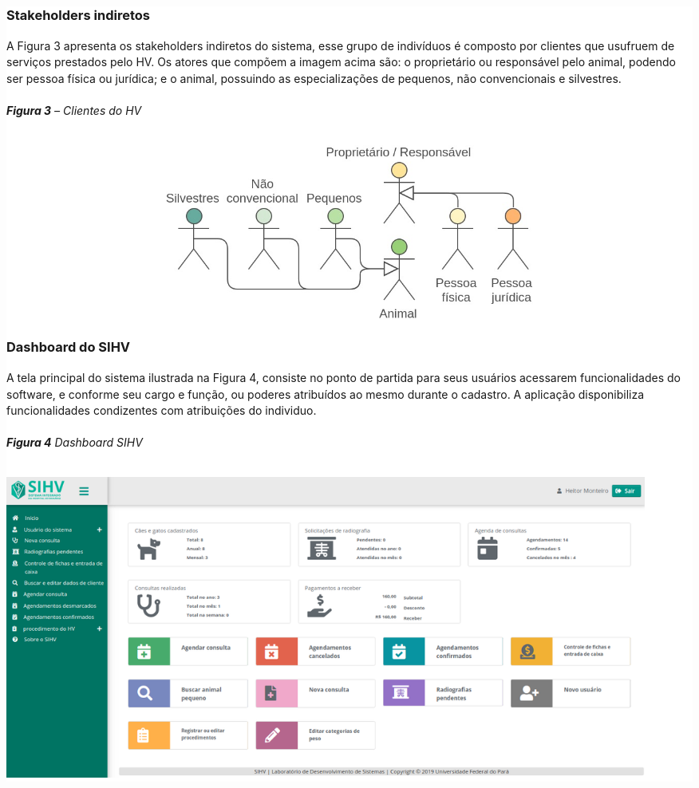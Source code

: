 ### Stakeholders indiretos

A Figura 3 apresenta os stakeholders indiretos do sistema, esse grupo de indivíduos é composto por clientes que usufruem de serviços prestados pelo HV. Os atores que compõem a imagem acima são: o proprietário ou responsável pelo animal, podendo ser pessoa física ou jurídica; e o animal, possuindo as especializações de pequenos, não convencionais e silvestres.

###### **Figura 3** – Clientes do HV

<img src="./README/cliente-hv.png" width="460" style="display: block;margin-left: auto;margin-right: auto;" />

### Dashboard do SIHV

A tela principal do sistema ilustrada na Figura 4, consiste no ponto de partida para seus usuários acessarem funcionalidades do software, e conforme seu cargo e função, ou poderes atribuídos ao mesmo durante o cadastro. A aplicação disponibiliza funcionalidades condizentes com atribuições do individuo.

###### **Figura 4** Dashboard SIHV

<img src="./README/dashboard-sihv.png" width="800"/>
